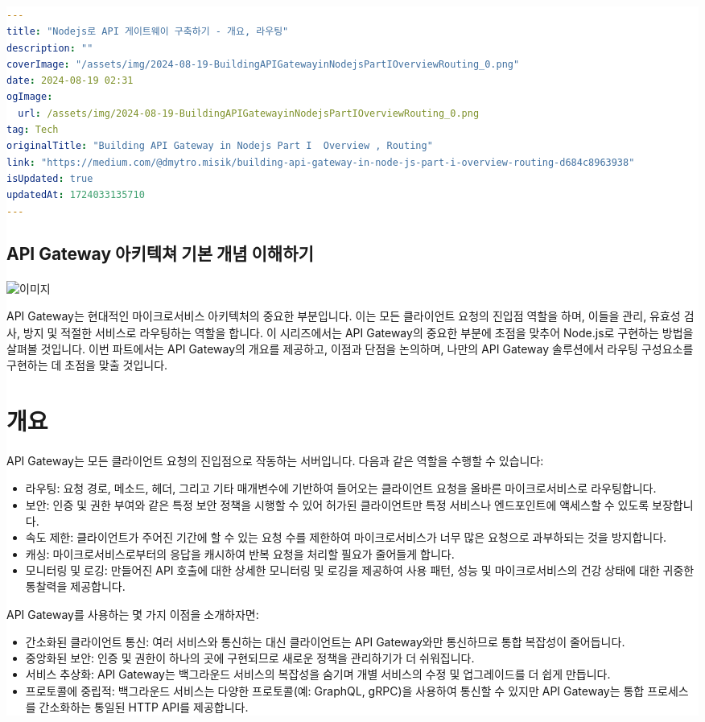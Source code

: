 ```yaml
---
title: "Nodejs로 API 게이트웨이 구축하기 - 개요, 라우팅"
description: ""
coverImage: "/assets/img/2024-08-19-BuildingAPIGatewayinNodejsPartIOverviewRouting_0.png"
date: 2024-08-19 02:31
ogImage: 
  url: /assets/img/2024-08-19-BuildingAPIGatewayinNodejsPartIOverviewRouting_0.png
tag: Tech
originalTitle: "Building API Gateway in Nodejs Part I  Overview , Routing"
link: "https://medium.com/@dmytro.misik/building-api-gateway-in-node-js-part-i-overview-routing-d684c8963938"
isUpdated: true
updatedAt: 1724033135710
---
```



## API Gateway 아키텍쳐 기본 개념 이해하기

![이미지](/assets/img/2024-08-19-BuildingAPIGatewayinNodejsPartIOverviewRouting_0.png)

API Gateway는 현대적인 마이크로서비스 아키텍처의 중요한 부분입니다. 이는 모든 클라이언트 요청의 진입점 역할을 하며, 이들을 관리, 유효성 검사, 방지 및 적절한 서비스로 라우팅하는 역할을 합니다. 이 시리즈에서는 API Gateway의 중요한 부분에 초점을 맞추어 Node.js로 구현하는 방법을 살펴볼 것입니다. 이번 파트에서는 API Gateway의 개요를 제공하고, 이점과 단점을 논의하며, 나만의 API Gateway 솔루션에서 라우팅 구성요소를 구현하는 데 초점을 맞출 것입니다.

# 개요


<ins class="adsbygoogle"
     style="display:block"
     data-ad-client="ca-pub-4877378276818686"
     data-ad-slot="1107185301"
     data-ad-format="auto"
     data-full-width-responsive="true"></ins>
<script>
     (adsbygoogle = window.adsbygoogle || []).push({});
</script>

API Gateway는 모든 클라이언트 요청의 진입점으로 작동하는 서버입니다. 다음과 같은 역할을 수행할 수 있습니다:

- 라우팅: 요청 경로, 메소드, 헤더, 그리고 기타 매개변수에 기반하여 들어오는 클라이언트 요청을 올바른 마이크로서비스로 라우팅합니다.
- 보안: 인증 및 권한 부여와 같은 특정 보안 정책을 시행할 수 있어 허가된 클라이언트만 특정 서비스나 엔드포인트에 액세스할 수 있도록 보장합니다.
- 속도 제한: 클라이언트가 주어진 기간에 할 수 있는 요청 수를 제한하여 마이크로서비스가 너무 많은 요청으로 과부하되는 것을 방지합니다.
- 캐싱: 마이크로서비스로부터의 응답을 캐시하여 반복 요청을 처리할 필요가 줄어들게 합니다.
- 모니터링 및 로깅: 만들어진 API 호출에 대한 상세한 모니터링 및 로깅을 제공하여 사용 패턴, 성능 및 마이크로서비스의 건강 상태에 대한 귀중한 통찰력을 제공합니다.

API Gateway를 사용하는 몇 가지 이점을 소개하자면:

- 간소화된 클라이언트 통신: 여러 서비스와 통신하는 대신 클라이언트는 API Gateway와만 통신하므로 통합 복잡성이 줄어듭니다.
- 중앙화된 보안: 인증 및 권한이 하나의 곳에 구현되므로 새로운 정책을 관리하기가 더 쉬워집니다.
- 서비스 추상화: API Gateway는 백그라운드 서비스의 복잡성을 숨기며 개별 서비스의 수정 및 업그레이드를 더 쉽게 만듭니다.
- 프로토콜에 중립적: 백그라운드 서비스는 다양한 프로토콜(예: GraphQL, gRPC)을 사용하여 통신할 수 있지만 API Gateway는 통합 프로세스를 간소화하는 통일된 HTTP API를 제공합니다.
